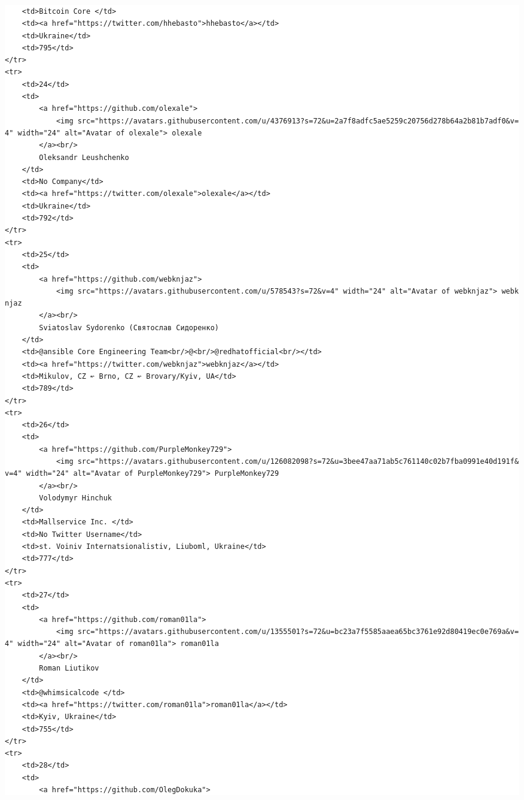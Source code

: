 		<td>Bitcoin Core </td>
		<td><a href="https://twitter.com/hhebasto">hhebasto</a></td>
		<td>Ukraine</td>
		<td>795</td>
	</tr>
	<tr>
		<td>24</td>
		<td>
			<a href="https://github.com/olexale">
				<img src="https://avatars.githubusercontent.com/u/4376913?s=72&u=2a7f8adfc5ae5259c20756d278b64a2b81b7adf0&v=4" width="24" alt="Avatar of olexale"> olexale
			</a><br/>
			Oleksandr Leushchenko
		</td>
		<td>No Company</td>
		<td><a href="https://twitter.com/olexale">olexale</a></td>
		<td>Ukraine</td>
		<td>792</td>
	</tr>
	<tr>
		<td>25</td>
		<td>
			<a href="https://github.com/webknjaz">
				<img src="https://avatars.githubusercontent.com/u/578543?s=72&v=4" width="24" alt="Avatar of webknjaz"> webknjaz
			</a><br/>
			Sviatoslav Sydorenko (Святослав Сидоренко)
		</td>
		<td>@ansible Core Engineering Team<br/>@<br/>@redhatofficial<br/></td>
		<td><a href="https://twitter.com/webknjaz">webknjaz</a></td>
		<td>Mikulov, CZ ↜ Brno, CZ ↜ Brovary/Kyiv, UA</td>
		<td>789</td>
	</tr>
	<tr>
		<td>26</td>
		<td>
			<a href="https://github.com/PurpleMonkey729">
				<img src="https://avatars.githubusercontent.com/u/126082098?s=72&u=3bee47aa71ab5c761140c02b7fba0991e40d191f&v=4" width="24" alt="Avatar of PurpleMonkey729"> PurpleMonkey729
			</a><br/>
			Volodymyr Hinchuk
		</td>
		<td>Mallservice Inc. </td>
		<td>No Twitter Username</td>
		<td>st. Voiniv Internatsionalistiv, Liuboml, Ukraine</td>
		<td>777</td>
	</tr>
	<tr>
		<td>27</td>
		<td>
			<a href="https://github.com/roman01la">
				<img src="https://avatars.githubusercontent.com/u/1355501?s=72&u=bc23a7f5585aaea65bc3761e92d80419ec0e769a&v=4" width="24" alt="Avatar of roman01la"> roman01la
			</a><br/>
			Roman Liutikov
		</td>
		<td>@whimsicalcode </td>
		<td><a href="https://twitter.com/roman01la">roman01la</a></td>
		<td>Kyiv, Ukraine</td>
		<td>755</td>
	</tr>
	<tr>
		<td>28</td>
		<td>
			<a href="https://github.com/OlegDokuka">